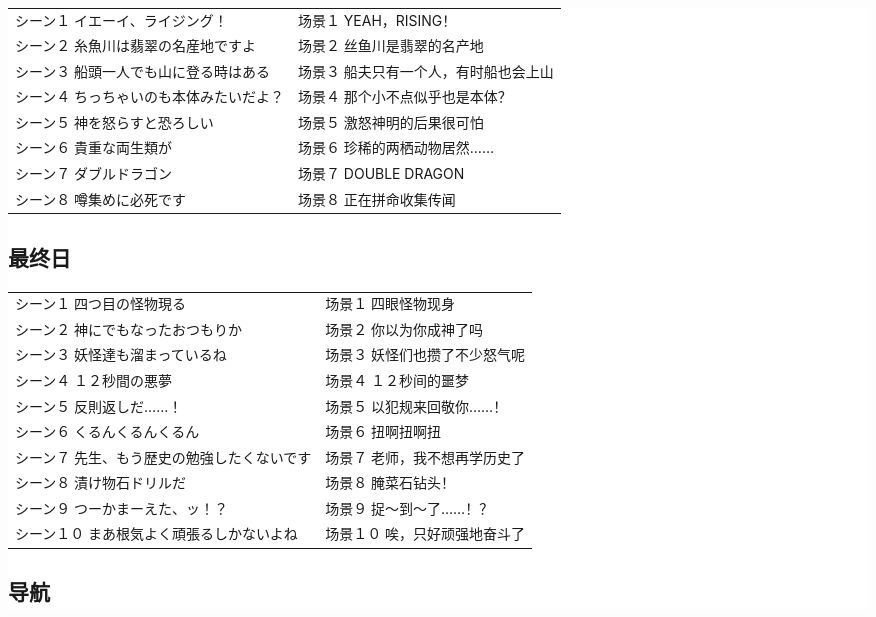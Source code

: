 <table><tbody><tr class="tt-content" id="第九日-1" data-pos="&#91;&quot;\u7b2c\u4e5d\u65e5&quot;,1&#93;"><td class="tt-ja" lang="ja"><div class="poem">シーン１ イエーイ、ライジング！</div></td><td class="tt-zh" lang="zh"><div class="poem">场景１ YEAH，RISING！</div></td></tr><tr class="tt-content" id="第九日-2" data-pos="&#91;&quot;\u7b2c\u4e5d\u65e5&quot;,2&#93;"><td class="tt-ja" lang="ja"><div class="poem">シーン２ 糸魚川は翡翠の名産地ですよ</div></td><td class="tt-zh" lang="zh"><div class="poem">场景２ 丝鱼川是翡翠的名产地</div></td></tr><tr class="tt-content" id="第九日-3" data-pos="&#91;&quot;\u7b2c\u4e5d\u65e5&quot;,3&#93;"><td class="tt-ja" lang="ja"><div class="poem">シーン３ 船頭一人でも山に登る時はある</div></td><td class="tt-zh" lang="zh"><div class="poem">场景３ 船夫只有一个人，有时船也会上山</div></td></tr><tr class="tt-content" id="第九日-4" data-pos="&#91;&quot;\u7b2c\u4e5d\u65e5&quot;,4&#93;"><td class="tt-ja" lang="ja"><div class="poem">シーン４ ちっちゃいのも本体みたいだよ？</div></td><td class="tt-zh" lang="zh"><div class="poem">场景４ 那个小不点似乎也是本体？</div></td></tr><tr class="tt-content" id="第九日-5" data-pos="&#91;&quot;\u7b2c\u4e5d\u65e5&quot;,5&#93;"><td class="tt-ja" lang="ja"><div class="poem">シーン５ 神を怒らすと恐ろしい</div></td><td class="tt-zh" lang="zh"><div class="poem">场景５ 激怒神明的后果很可怕</div></td></tr><tr class="tt-content" id="第九日-6" data-pos="&#91;&quot;\u7b2c\u4e5d\u65e5&quot;,6&#93;"><td class="tt-ja" lang="ja"><div class="poem">シーン６ 貴重な両生類が</div></td><td class="tt-zh" lang="zh"><div class="poem">场景６ 珍稀的两栖动物居然……</div></td></tr><tr class="tt-content" id="第九日-7" data-pos="&#91;&quot;\u7b2c\u4e5d\u65e5&quot;,7&#93;"><td class="tt-ja" lang="ja"><div class="poem">シーン７ ダブルドラゴン</div></td><td class="tt-zh" lang="zh"><div class="poem">场景７ DOUBLE DRAGON</div></td></tr><tr class="tt-content" id="第九日-8" data-pos="&#91;&quot;\u7b2c\u4e5d\u65e5&quot;,8&#93;"><td class="tt-ja" lang="ja"><div class="poem">シーン８ 噂集めに必死です</div></td><td class="tt-zh" lang="zh"><div class="poem">场景８ 正在拼命收集传闻<br></div></td></tr></tbody></table>



## 最终日

<table><tbody><tr class="tt-content" id="最终日-1" data-pos="&#91;&quot;\u6700\u7ec8\u65e5&quot;,1&#93;"><td class="tt-ja" lang="ja"><div class="poem">シーン１ 四つ目の怪物現る</div></td><td class="tt-zh" lang="zh"><div class="poem">场景１ 四眼怪物现身</div></td></tr><tr class="tt-content" id="最终日-2" data-pos="&#91;&quot;\u6700\u7ec8\u65e5&quot;,2&#93;"><td class="tt-ja" lang="ja"><div class="poem">シーン２ 神にでもなったおつもりか</div></td><td class="tt-zh" lang="zh"><div class="poem">场景２ 你以为你成神了吗</div></td></tr><tr class="tt-content" id="最终日-3" data-pos="&#91;&quot;\u6700\u7ec8\u65e5&quot;,3&#93;"><td class="tt-ja" lang="ja"><div class="poem">シーン３ 妖怪達も溜まっているね</div></td><td class="tt-zh" lang="zh"><div class="poem">场景３ 妖怪们也攒了不少怒气呢</div></td></tr><tr class="tt-content" id="最终日-4" data-pos="&#91;&quot;\u6700\u7ec8\u65e5&quot;,4&#93;"><td class="tt-ja" lang="ja"><div class="poem">シーン４ １２秒間の悪夢</div></td><td class="tt-zh" lang="zh"><div class="poem">场景４ １２秒间的噩梦</div></td></tr><tr class="tt-content" id="最终日-5" data-pos="&#91;&quot;\u6700\u7ec8\u65e5&quot;,5&#93;"><td class="tt-ja" lang="ja"><div class="poem">シーン５ 反則返しだ……！</div></td><td class="tt-zh" lang="zh"><div class="poem">场景５ 以犯规来回敬你……！</div></td></tr><tr class="tt-content" id="最终日-6" data-pos="&#91;&quot;\u6700\u7ec8\u65e5&quot;,6&#93;"><td class="tt-ja" lang="ja"><div class="poem">シーン６ くるんくるんくるん</div></td><td class="tt-zh" lang="zh"><div class="poem">场景６ 扭啊扭啊扭</div></td></tr><tr class="tt-content" id="最终日-7" data-pos="&#91;&quot;\u6700\u7ec8\u65e5&quot;,7&#93;"><td class="tt-ja" lang="ja"><div class="poem">シーン７ 先生、もう歴史の勉強したくないです</div></td><td class="tt-zh" lang="zh"><div class="poem">场景７ 老师，我不想再学历史了</div></td></tr><tr class="tt-content" id="最终日-8" data-pos="&#91;&quot;\u6700\u7ec8\u65e5&quot;,8&#93;"><td class="tt-ja" lang="ja"><div class="poem">シーン８ 漬け物石ドリルだ</div></td><td class="tt-zh" lang="zh"><div class="poem">场景８ 腌菜石钻头！</div></td></tr><tr class="tt-content" id="最终日-9" data-pos="&#91;&quot;\u6700\u7ec8\u65e5&quot;,9&#93;"><td class="tt-ja" lang="ja"><div class="poem">シーン９ つーかまーえた、ッ！？</div></td><td class="tt-zh" lang="zh"><div class="poem">场景９ 捉～到～了……！？</div></td></tr><tr class="tt-content" id="最终日-10" data-pos="&#91;&quot;\u6700\u7ec8\u65e5&quot;,10&#93;"><td class="tt-ja" lang="ja"><div class="poem">シーン１０ まあ根気よく頑張るしかないよね</div></td><td class="tt-zh" lang="zh"><div class="poem">场景１０ 唉，只好顽强地奋斗了<br></div></td></tr></tbody></table>




## 导航
  